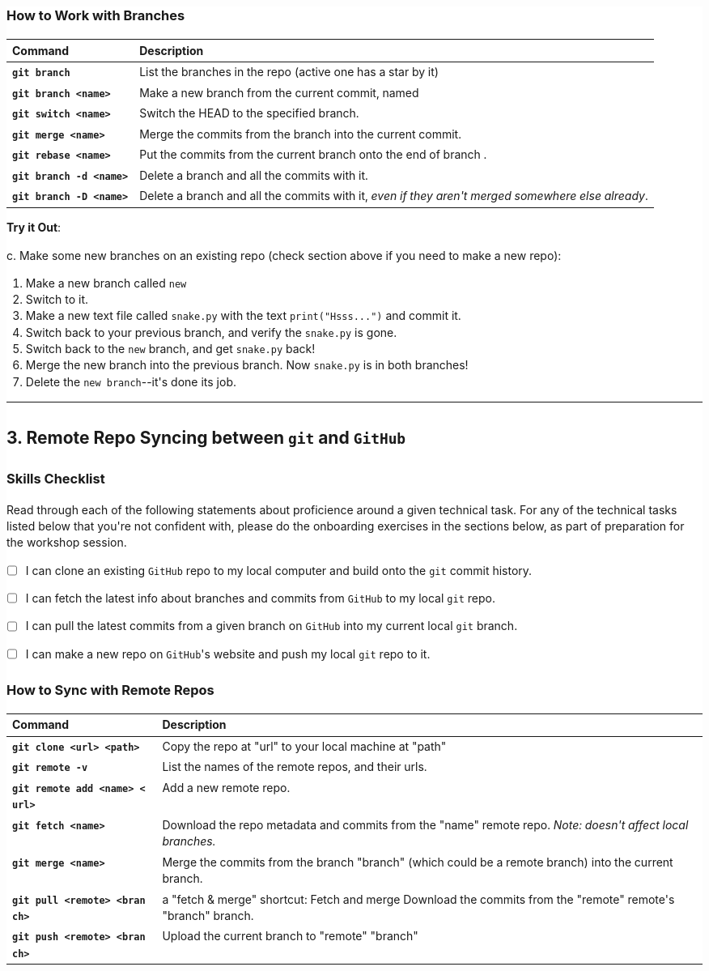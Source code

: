 
### How to Work with Branches


| Command | Description |
| :-- | :-- |
| **`git branch`** | List the branches in the repo (active one has a star by it) |
| **`git branch <name>`** | Make a new branch from the current commit, named <name> |
| **`git switch <name>`** | Switch the HEAD to the specified branch. |
| **`git merge <name>`** | Merge the commits from the branch <name> into the current commit. |
| **`git rebase <name>`** | Put the commits from the current branch onto the end of branch <name>. |
| **`git branch -d <name>`** | Delete a branch and all the commits with it. |
| **`git branch -D <name>`** | Delete a branch and all the commits with it, *even if they aren't merged somewhere else already*. |



**Try it Out**:

c. Make some new branches on an existing repo (check section above if you need to make a new repo):
  1. Make a new branch called `new`
  2. Switch to it.
  3. Make a new text file called `snake.py` with the text `print("Hsss...")` and commit it.
  4. Switch back to your previous branch, and verify the `snake.py` is gone.
  5. Switch back to the `new` branch, and get `snake.py` back!
  6. Merge the new branch into the previous branch.  Now `snake.py` is in both branches!
  7. Delete the `new branch`--it's done its job.

    

---

## 3. Remote Repo Syncing between `git` and `GitHub`

### Skills Checklist

Read through each of the following statements about proficience around a given technical task.  For any of the technical tasks listed below that you're not confident with, please do the onboarding exercises in the sections below, as part of preparation for the workshop session. 

  - [ ] I can clone an existing `GitHub` repo to my local computer and build onto the `git` commit history.
  - [ ] I can fetch the latest info about branches and commits from `GitHub` to my local `git` repo.
  - [ ] I can pull the latest commits from a given branch on `GitHub` into my current local `git` branch.
  - [ ] I can make a new repo on `GitHub`'s website and push my local `git` repo to it.



### How to Sync with Remote Repos

| Command | Description |
| :-- | :-- |
| **`git clone <url> <path>`** | Copy the repo at "url" to your local machine at "path" |
| **`git remote -v`** | List the names of the remote repos, and their urls. |
| **`git remote add <name> <url>`** | Add a new remote repo. |
| **`git fetch <name>`** | Download the repo metadata and commits from the "name" remote repo. *Note: doesn't affect local branches.* |
| **`git merge <name>`** | Merge the commits from the branch "branch" (which could be a remote branch) into the current branch. |
| **`git pull <remote> <branch>`** | a "fetch & merge" shortcut: Fetch and merge Download the commits from the "remote" remote's "branch" branch. |
| **`git push <remote> <branch>`** | Upload the current branch to "remote" "branch" |
